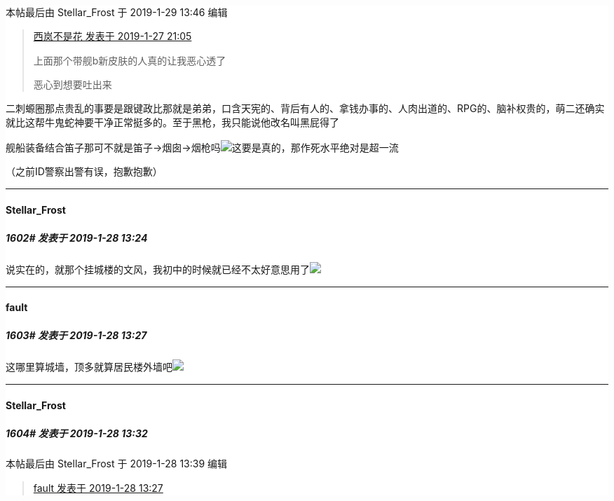 

 本帖最后由 Stellar_Frost 于 2019-1-29 13:46 编辑 
<blockquote><a href="httphttps://bbs.saraba1st.com/2b/forum.php?mod=redirect&amp;goto=findpost&amp;pid=42407405&amp;ptid=1789687" target="_blank">西岚不是花 发表于 2019-1-27 21:05</a>

上面那个带舰b新皮肤的人真的让我恶心透了


恶心到想要吐出来</blockquote>
二刺螈圈那点贵乱的事要是跟键政比那就是弟弟，口含天宪的、背后有人的、拿钱办事的、人肉出道的、RPG的、脑补权贵的，萌二还确实就比这帮牛鬼蛇神要干净正常挺多的。至于黑枪，我只能说他改名叫黑屁得了

舰船装备结合笛子那可不就是笛子→烟囱→烟枪吗<img src="https://static.saraba1st.com/image/smiley/face2017/067.png" referrerpolicy="no-referrer">这要是真的，那作死水平绝对是超一流


（之前ID警察出警有误，抱歉抱歉）








-----

####  Stellar_Frost  
##### 1602#       发表于 2019-1-28 13:24




说实在的，就那个挂城楼的文风，我初中的时候就已经不太好意思用了<img src="https://static.saraba1st.com/image/smiley/face2017/068.png" referrerpolicy="no-referrer">







-----

####  fault  
##### 1603#       发表于 2019-1-28 13:27




这哪里算城墙，顶多就算居民楼外墙吧<img src="https://static.saraba1st.com/image/smiley/carton2017/018.gif" referrerpolicy="no-referrer">







-----

####  Stellar_Frost  
##### 1604#       发表于 2019-1-28 13:32



 本帖最后由 Stellar_Frost 于 2019-1-28 13:39 编辑 
<blockquote><a href="httphttps://bbs.saraba1st.com/2b/forum.php?mod=redirect&amp;goto=findpost&amp;pid=42413331&amp;ptid=1789687" target="_blank">fault 发表于 2019-1-28 13:27</a>
